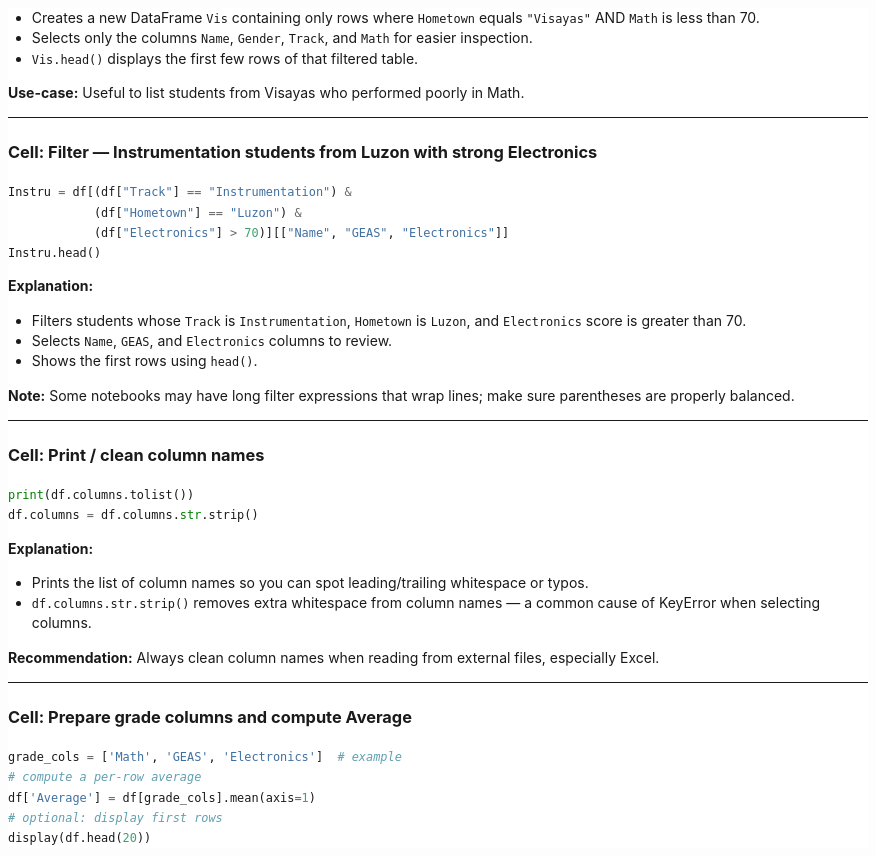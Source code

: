 * Creates a new DataFrame `Vis` containing only rows where `Hometown` equals `"Visayas"` AND `Math` is less than 70.
* Selects only the columns `Name`, `Gender`, `Track`, and `Math` for easier inspection.
* `Vis.head()` displays the first few rows of that filtered table.

**Use-case:** Useful to list students from Visayas who performed poorly in Math.

---

### Cell: Filter — Instrumentation students from Luzon with strong Electronics

```python
Instru = df[(df["Track"] == "Instrumentation") &
            (df["Hometown"] == "Luzon") &
            (df["Electronics"] > 70)][["Name", "GEAS", "Electronics"]]
Instru.head()
```

**Explanation:**

* Filters students whose `Track` is `Instrumentation`, `Hometown` is `Luzon`, and `Electronics` score is greater than 70.
* Selects `Name`, `GEAS`, and `Electronics` columns to review.
* Shows the first rows using `head()`.

**Note:** Some notebooks may have long filter expressions that wrap lines; make sure parentheses are properly balanced.

---

### Cell: Print / clean column names

```python
print(df.columns.tolist())
df.columns = df.columns.str.strip()
```

**Explanation:**

* Prints the list of column names so you can spot leading/trailing whitespace or typos.
* `df.columns.str.strip()` removes extra whitespace from column names — a common cause of KeyError when selecting columns.

**Recommendation:** Always clean column names when reading from external files, especially Excel.

---

### Cell: Prepare grade columns and compute Average

```python
grade_cols = ['Math', 'GEAS', 'Electronics']  # example
# compute a per-row average
df['Average'] = df[grade_cols].mean(axis=1)
# optional: display first rows
display(df.head(20))
```
